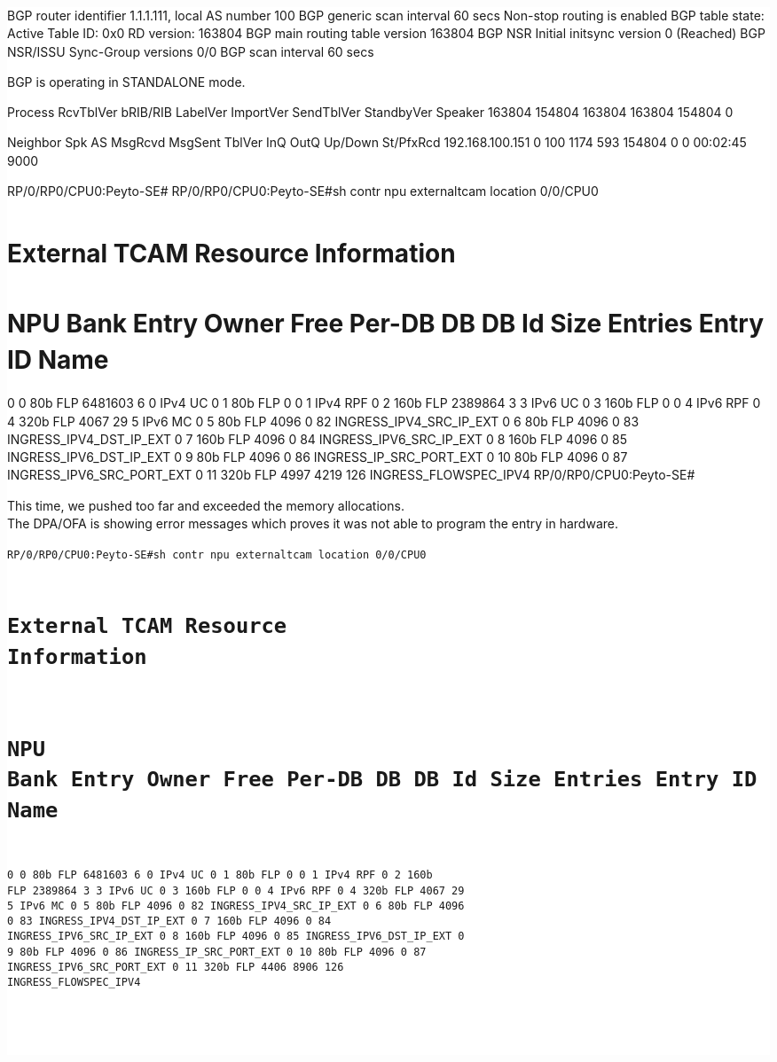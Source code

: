 BGP router identifier 1.1.1.111, local AS number 100
BGP generic scan interval 60 secs
Non-stop routing is enabled
BGP table state: Active
Table ID: 0x0   RD version: 163804
BGP main routing table version 163804
BGP NSR Initial initsync version 0 (Reached)
BGP NSR/ISSU Sync-Group versions 0/0
BGP scan interval 60 secs

BGP is operating in STANDALONE mode.


Process       RcvTblVer   bRIB/RIB   LabelVer  ImportVer  SendTblVer  StandbyVer
Speaker          163804     154804     163804     163804      154804           0

Neighbor        Spk    AS MsgRcvd MsgSent   TblVer  InQ OutQ  Up/Down  St/PfxRcd
192.168.100.151   0   100    1174     593   154804    0    0 00:02:45       9000

RP/0/RP0/CPU0:Peyto-SE#
RP/0/RP0/CPU0:Peyto-SE#sh contr npu externaltcam location 0/0/CPU0

External TCAM Resource Information
=============================================================
NPU  Bank   Entry  Owner       Free     Per-DB  DB   DB
     Id     Size               Entries  Entry   ID   Name
=============================================================
0    0      80b    FLP         6481603  6       0    IPv4 UC
0    1      80b    FLP         0        0       1    IPv4 RPF
0    2      160b   FLP         2389864  3       3    IPv6 UC
0    3      160b   FLP         0        0       4    IPv6 RPF
0    4      320b   FLP         4067     29      5    IPv6 MC
0    5      80b    FLP         4096     0       82   INGRESS_IPV4_SRC_IP_EXT
0    6      80b    FLP         4096     0       83   INGRESS_IPV4_DST_IP_EXT
0    7      160b   FLP         4096     0       84   INGRESS_IPV6_SRC_IP_EXT
0    8      160b   FLP         4096     0       85   INGRESS_IPV6_DST_IP_EXT
0    9      80b    FLP         4096     0       86   INGRESS_IP_SRC_PORT_EXT
0    10     80b    FLP         4096     0       87   INGRESS_IPV6_SRC_PORT_EXT
0    11     320b   FLP         4997     4219    126  INGRESS_FLOWSPEC_IPV4
RP/0/RP0/CPU0:Peyto-SE#</code>
</pre>
</div>

This time, we pushed too far and exceeded the memory allocations.  
The DPA/OFA is showing error messages which proves it was not able to program the entry in hardware.

<div class="highlighter-rouge">
<pre class="highlight">
<code>RP/0/RP0/CPU0:Peyto-SE#sh contr npu externaltcam location 0/0/CPU0

External TCAM Resource Information
=============================================================
NPU  Bank   Entry  Owner       Free     Per-DB  DB   DB
     Id     Size               Entries  Entry   ID   Name
=============================================================
0    0      80b    FLP         6481603  6       0    IPv4 UC
0    1      80b    FLP         0        0       1    IPv4 RPF
0    2      160b   FLP         2389864  3       3    IPv6 UC
0    3      160b   FLP         0        0       4    IPv6 RPF
0    4      320b   FLP         4067     29      5    IPv6 MC
0    5      80b    FLP         4096     0       82   INGRESS_IPV4_SRC_IP_EXT
0    6      80b    FLP         4096     0       83   INGRESS_IPV4_DST_IP_EXT
0    7      160b   FLP         4096     0       84   INGRESS_IPV6_SRC_IP_EXT
0    8      160b   FLP         4096     0       85   INGRESS_IPV6_DST_IP_EXT
0    9      80b    FLP         4096     0       86   INGRESS_IP_SRC_PORT_EXT
0    10     80b    FLP         4096     0       87   INGRESS_IPV6_SRC_PORT_EXT
0    11     320b   FLP         4406     8906    126  INGRESS_FLOWSPEC_IPV4